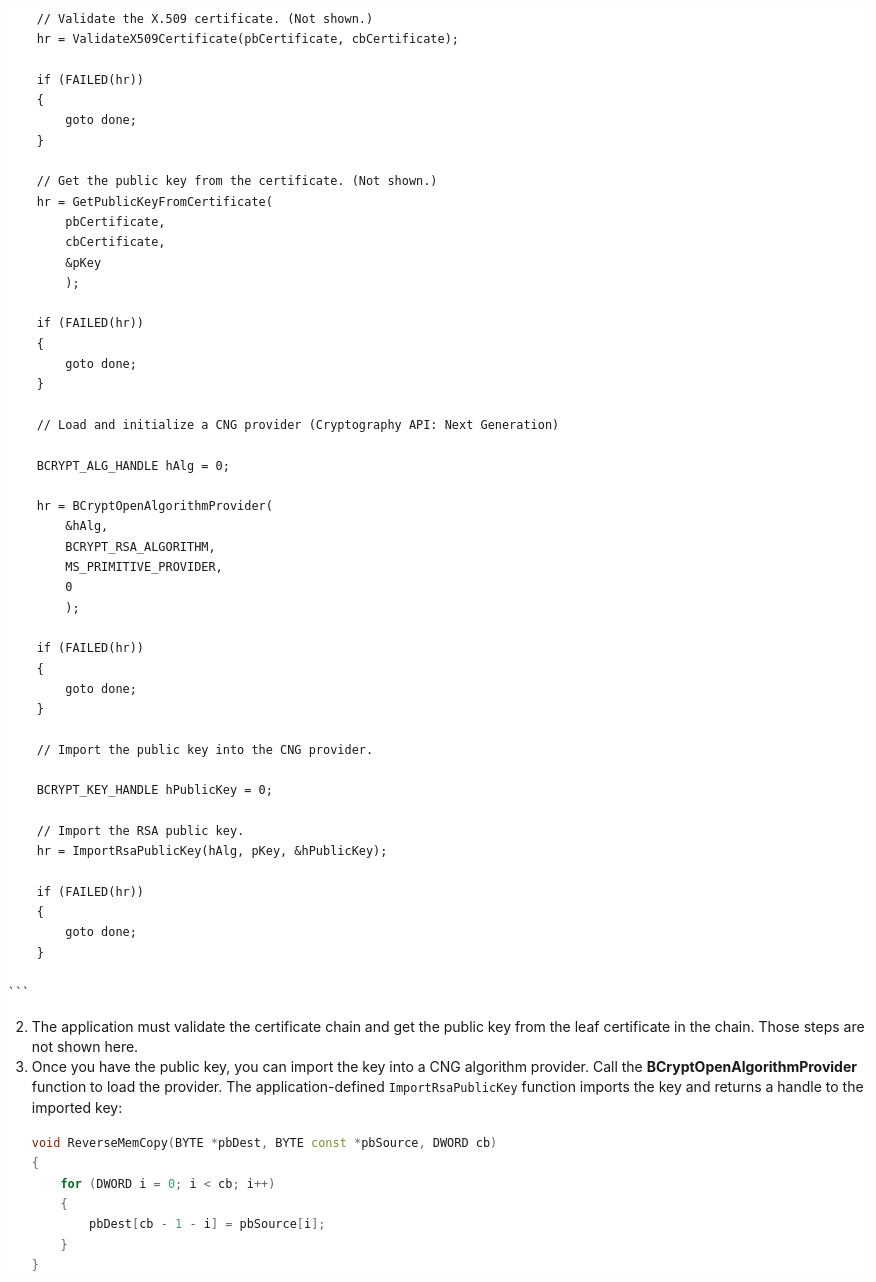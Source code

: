         // Validate the X.509 certificate. (Not shown.)
        hr = ValidateX509Certificate(pbCertificate, cbCertificate);

        if (FAILED(hr))
        {
            goto done;
        }

        // Get the public key from the certificate. (Not shown.)
        hr = GetPublicKeyFromCertificate(
            pbCertificate,
            cbCertificate,
            &pKey
            );

        if (FAILED(hr))
        {
            goto done;
        }

        // Load and initialize a CNG provider (Cryptography API: Next Generation)

        BCRYPT_ALG_HANDLE hAlg = 0;

        hr = BCryptOpenAlgorithmProvider(
            &hAlg, 
            BCRYPT_RSA_ALGORITHM, 
            MS_PRIMITIVE_PROVIDER, 
            0
            );

        if (FAILED(hr))
        {
            goto done;
        }

        // Import the public key into the CNG provider.

        BCRYPT_KEY_HANDLE hPublicKey = 0;

        // Import the RSA public key.
        hr = ImportRsaPublicKey(hAlg, pKey, &hPublicKey);

        if (FAILED(hr))
        {
            goto done;
        }
    
    ```

    

2.  The application must validate the certificate chain and get the public key from the leaf certificate in the chain. Those steps are not shown here.
3.  Once you have the public key, you can import the key into a CNG algorithm provider. Call the **BCryptOpenAlgorithmProvider** function to load the provider. The application-defined `ImportRsaPublicKey` function imports the key and returns a handle to the imported key:
    ```C++
    void ReverseMemCopy(BYTE *pbDest, BYTE const *pbSource, DWORD cb)
    {
        for (DWORD i = 0; i < cb; i++) 
        {
            pbDest[cb - 1 - i] = pbSource[i];
        }
    }
    ```
